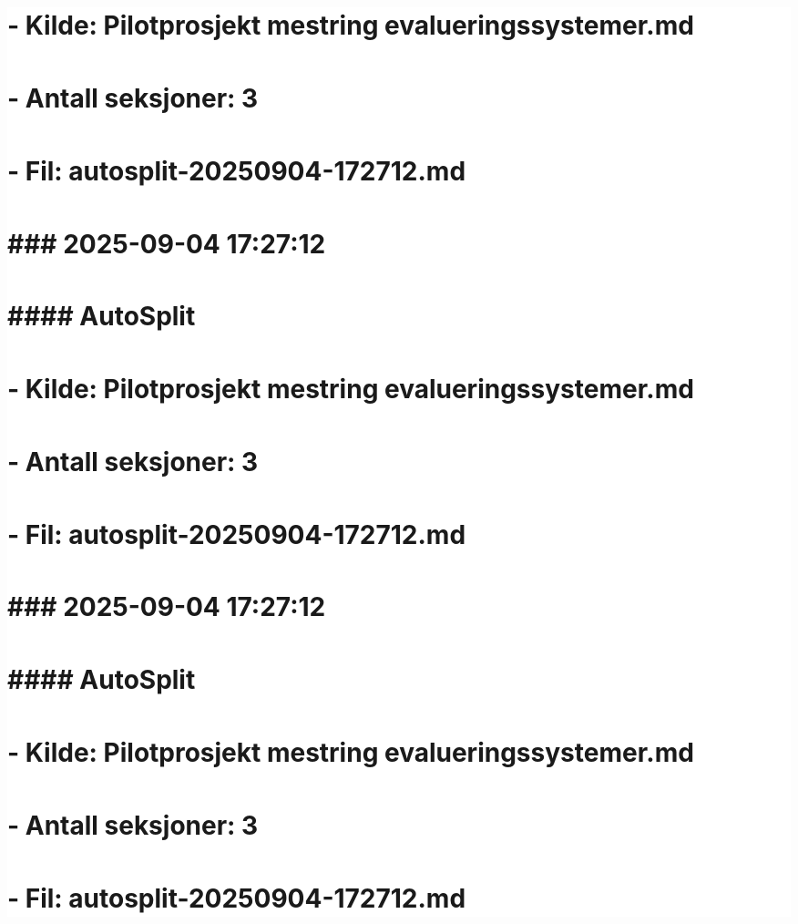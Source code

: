 # \- Kilde: Pilotprosjekt mestring evalueringssystemer.md

# \- Antall seksjoner: 3

# \- Fil: autosplit-20250904-172712.md

#

#

#

#

# \### 2025-09-04 17:27:12

# \#### AutoSplit

# \- Kilde: Pilotprosjekt mestring evalueringssystemer.md

# \- Antall seksjoner: 3

# \- Fil: autosplit-20250904-172712.md

#

#

#

#

# \### 2025-09-04 17:27:12

# \#### AutoSplit

# \- Kilde: Pilotprosjekt mestring evalueringssystemer.md

# \- Antall seksjoner: 3

# \- Fil: autosplit-20250904-172712.md
